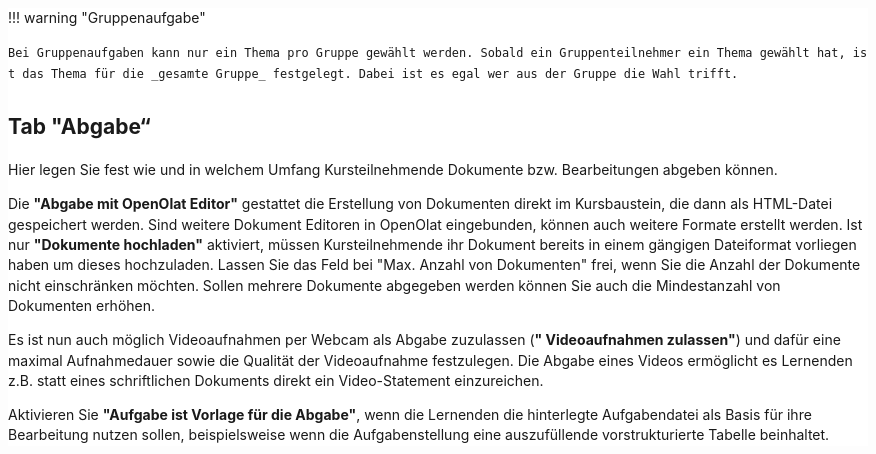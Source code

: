 !!! warning "Gruppenaufgabe"

    Bei Gruppenaufgaben kann nur ein Thema pro Gruppe gewählt werden. Sobald ein Gruppenteilnehmer ein Thema gewählt hat, ist das Thema für die _gesamte Gruppe_ festgelegt. Dabei ist es egal wer aus der Gruppe die Wahl trifft. 

## Tab "Abgabe“

Hier legen Sie fest wie und in welchem Umfang Kursteilnehmende Dokumente bzw. Bearbeitungen abgeben können.

Die **"Abgabe mit OpenOlat Editor"** gestattet die Erstellung von
Dokumenten direkt im Kursbaustein, die dann als HTML-Datei gespeichert werden.
Sind weitere Dokument Editoren in OpenOlat eingebunden, können auch weitere Formate erstellt werden. Ist nur **"Dokumente hochladen"** aktiviert, müssen Kursteilnehmende ihr Dokument bereits in einem gängigen Dateiformat vorliegen haben um dieses hochzuladen. Lassen Sie das Feld bei "Max. Anzahl von Dokumenten" frei, wenn Sie die Anzahl der Dokumente nicht einschränken möchten. Sollen mehrere Dokumente abgegeben werden können Sie auch die Mindestanzahl von Dokumenten erhöhen. 

Es ist nun auch möglich Videoaufnahmen per Webcam als Abgabe zuzulassen (**" Videoaufnahmen zulassen"**) und dafür eine maximal Aufnahmedauer sowie die Qualität der Videoaufnahme festzulegen.
Die Abgabe eines Videos ermöglicht es Lernenden z.B. statt eines schriftlichen Dokuments direkt ein Video-Statement einzureichen. 

Aktivieren Sie **"Aufgabe ist Vorlage für die Abgabe"**, wenn die Lernenden die hinterlegte Aufgabendatei als Basis für ihre Bearbeitung nutzen sollen, beispielsweise wenn die Aufgabenstellung eine auszufüllende vorstrukturierte Tabelle beinhaltet. 
